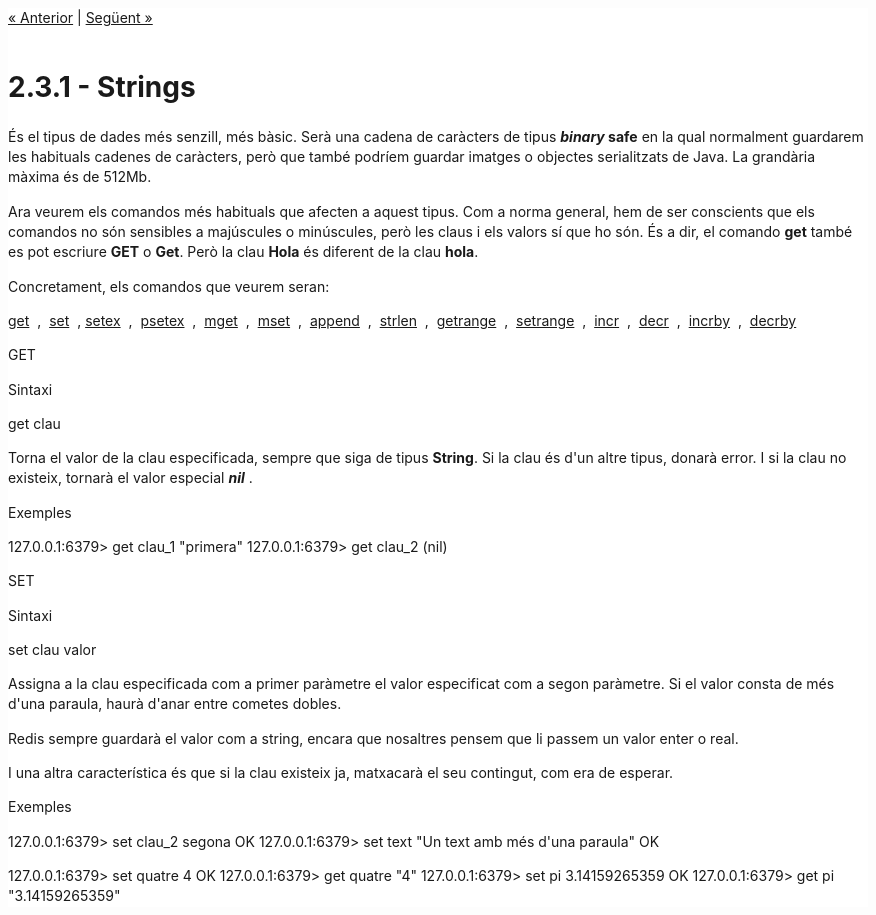 [« Anterior](23__utilitzaci_de_redis.md) | [Següent »](232__keys.md)
# <a name="main"></a>**2.3.1 - Strings**
És el tipus de dades més senzill, més bàsic. Serà una cadena de caràcters de tipus ***binary* safe** en la qual normalment guardarem les habituals cadenes de caràcters, però que també podríem guardar imatges o objectes serialitzats de Java. La grandària màxima és de 512Mb.

Ara veurem els comandos més habituals que afecten a aquest tipus. Com a norma general, hem de ser conscients que els comandos no són sensibles a majúscules o minúscules, però les claus i els valors sí que ho són. És a dir, el comando **get** també es pot escriure **GET** o **Get**. Però la clau **Hola** és diferent de la clau **hola**.

Concretament, els comandos que veurem seran:

[get](#get)  ,  [set](#set)  , [setex](#setex)  ,  [psetex](#psetex)  ,  [mget](#mget)  ,  [mset](#mset)  ,  [append](#append)  ,  [strlen](#strlen)  ,  [getrange](#getrange)  ,  [setrange](#setrange)  ,  [incr](#incr)  ,  [decr](#decr)  ,  [incrby](#incrby)  ,  [decrby](#decrby)

<a name="get"></a>GET

Sintaxi

get clau

Torna el valor de la clau especificada, sempre que siga de tipus **String**. Si la clau és d'un altre tipus, donarà error. I si la clau no existeix, tornarà el valor especial ***nil*** .

Exemples

127\.0.0.1:6379> get clau\_1
"primera"
127\.0.0.1:6379> get clau\_2
(nil)

<a name="set"></a>SET

Sintaxi

set clau valor

Assigna a la clau especificada com a primer paràmetre el valor especificat com a segon paràmetre. Si el valor consta de més d'una paraula, haurà d'anar entre cometes dobles.

Redis sempre guardarà el valor com a string, encara que nosaltres pensem que li passem un valor enter o real.

I una altra característica és que si la clau existeix ja, matxacarà el seu contingut, com era de esperar.

Exemples

127\.0.0.1:6379> set clau\_2 segona
OK
127\.0.0.1:6379> set text "Un text amb més d'una paraula"
OK

127\.0.0.1:6379> set quatre 4
OK
127\.0.0.1:6379> get quatre
"4"
127\.0.0.1:6379> set pi 3.14159265359
OK
127\.0.0.1:6379> get pi
"3.14159265359"
